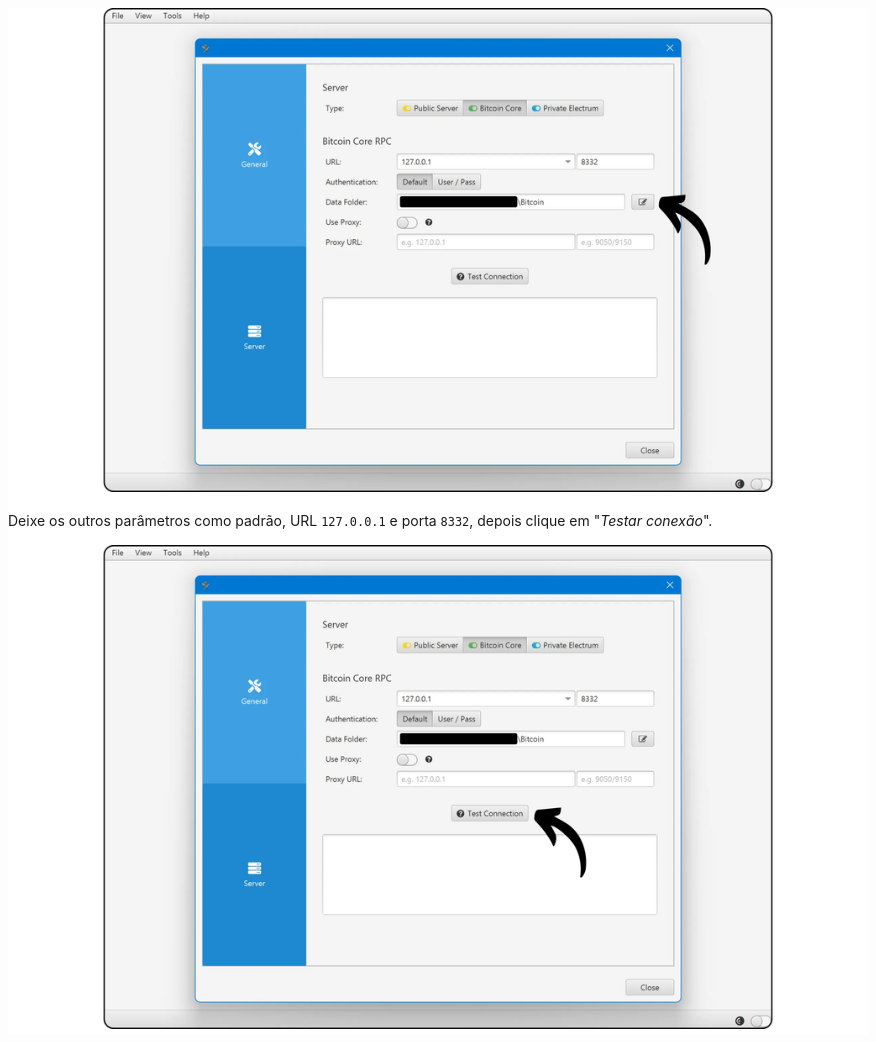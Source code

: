 ![Image](assets/fr/35.webp)

Deixe os outros parâmetros como padrão, URL `127.0.0.1` e porta `8332`, depois clique em "*Testar conexão*".

![Image](assets/fr/36.webp)
